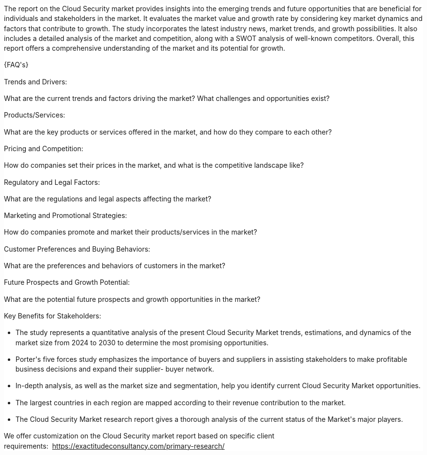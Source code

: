 The report on the Cloud Security market provides insights into the emerging trends and future opportunities that are beneficial for individuals and stakeholders in the market.
It evaluates the market value and growth rate by considering key market dynamics and factors that contribute to growth.
The study incorporates the latest industry news, market trends, and growth possibilities.
It also includes a detailed analysis of the market and competition, along with a SWOT analysis of well-known competitors.
Overall, this report offers a comprehensive understanding of the market and its potential for growth.

{FAQ's}

Trends and Drivers:

What are the current trends and factors driving the market? What challenges and opportunities exist?

Products/Services:

What are the key products or services offered in the market, and how do they compare to each other?

Pricing and Competition:

How do companies set their prices in the market, and what is the competitive landscape like?

Regulatory and Legal Factors:

What are the regulations and legal aspects affecting the market?

Marketing and Promotional Strategies:

How do companies promote and market their products/services in the market?

Customer Preferences and Buying Behaviors:

What are the preferences and behaviors of customers in the market?

Future Prospects and Growth Potential:

What are the potential future prospects and growth opportunities in the market?

Key Benefits for Stakeholders:

- The study represents a quantitative analysis of the present Cloud Security Market trends, estimations, and dynamics of the market size from 2024 to 2030 to determine the most promising opportunities.

- Porter's five forces study emphasizes the importance of buyers and suppliers in assisting stakeholders to make profitable business decisions and expand their supplier- buyer network.

- In-depth analysis, as well as the market size and segmentation, help you identify current Cloud Security Market opportunities.

- The largest countries in each region are mapped according to their revenue contribution to the market.

- The Cloud Security Market research report gives a thorough analysis of the current status of the Market's major players.

We offer customization on the Cloud Security market report based on specific client requirements:  https://exactitudeconsultancy.com/primary-research/
